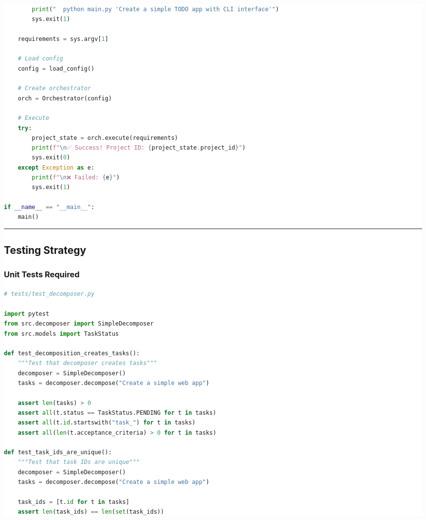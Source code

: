 ```python
        print("  python main.py 'Create a simple TODO app with CLI interface'")
        sys.exit(1)

    requirements = sys.argv[1]

    # Load config
    config = load_config()

    # Create orchestrator
    orch = Orchestrator(config)

    # Execute
    try:
        project_state = orch.execute(requirements)
        print(f"\n✅ Success! Project ID: {project_state.project_id}")
        sys.exit(0)
    except Exception as e:
        print(f"\n❌ Failed: {e}")
        sys.exit(1)

if __name__ == "__main__":
    main()
```

---

## Testing Strategy

### Unit Tests Required

```python
# tests/test_decomposer.py

import pytest
from src.decomposer import SimpleDecomposer
from src.models import TaskStatus

def test_decomposition_creates_tasks():
    """Test that decomposer creates tasks"""
    decomposer = SimpleDecomposer()
    tasks = decomposer.decompose("Create a simple web app")

    assert len(tasks) > 0
    assert all(t.status == TaskStatus.PENDING for t in tasks)
    assert all(t.id.startswith("task_") for t in tasks)
    assert all(len(t.acceptance_criteria) > 0 for t in tasks)

def test_task_ids_are_unique():
    """Test that task IDs are unique"""
    decomposer = SimpleDecomposer()
    tasks = decomposer.decompose("Create a simple web app")

    task_ids = [t.id for t in tasks]
    assert len(task_ids) == len(set(task_ids))
```
